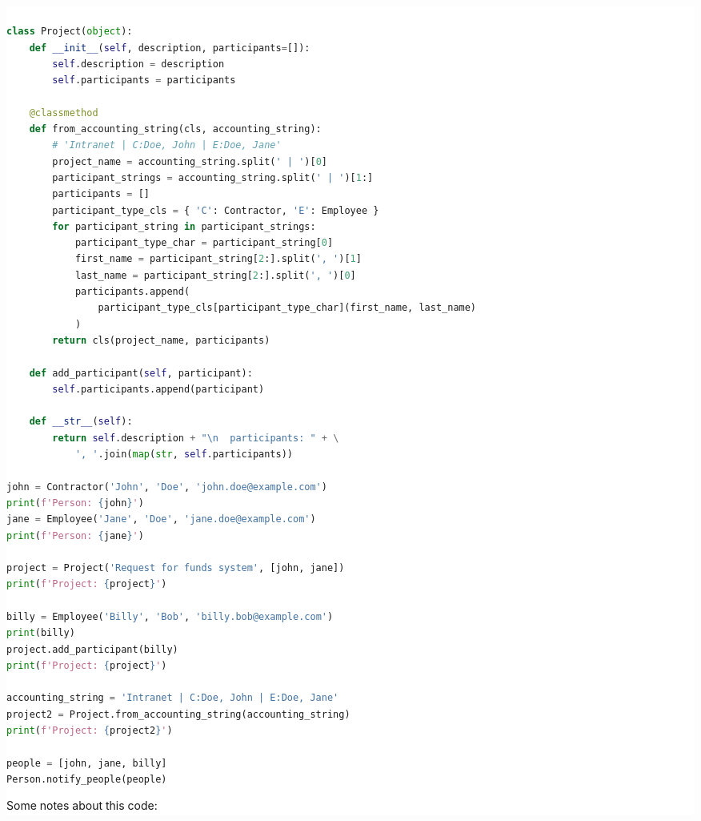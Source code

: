 ```python

class Project(object):
    def __init__(self, description, participants=[]):
        self.description = description
        self.participants = participants

    @classmethod
    def from_accounting_string(cls, accounting_string):
        # 'Intranet | C:Doe, John | E:Doe, Jane'
        project_name = accounting_string.split(' | ')[0]
        participant_strings = accounting_string.split(' | ')[1:]
        participants = []
        participant_type_cls = { 'C': Contractor, 'E': Employee }
        for participant_string in participant_strings:
            participant_type_char = participant_string[0]
            first_name = participant_string[2:].split(', ')[1]
            last_name = participant_string[2:].split(', ')[0]
            participants.append(
                participant_type_cls[participant_type_char](first_name, last_name)
            )
        return cls(project_name, participants)

    def add_participant(self, participant):
        self.participants.append(participant)

    def __str__(self):
        return self.description + "\n  participants: " + \
            ', '.join(map(str, self.participants))

john = Contractor('John', 'Doe', 'john.doe@example.com')
print(f'Person: {john}')
jane = Employee('Jane', 'Doe', 'jane.doe@example.com')
print(f'Person: {jane}')

project = Project('Request for funds system', [john, jane])
print(f'Project: {project}')

billy = Employee('Billy', 'Bob', 'billy.bob@example.com')
print(billy)
project.add_participant(billy)
print(f'Project: {project}')

accounting_string = 'Intranet | C:Doe, John | E:Doe, Jane'
project2 = Project.from_accounting_string(accounting_string)
print(f'Project: {project2}')

people = [john, jane, billy]
Person.notify_people(people)
```

Some notes about this code:
